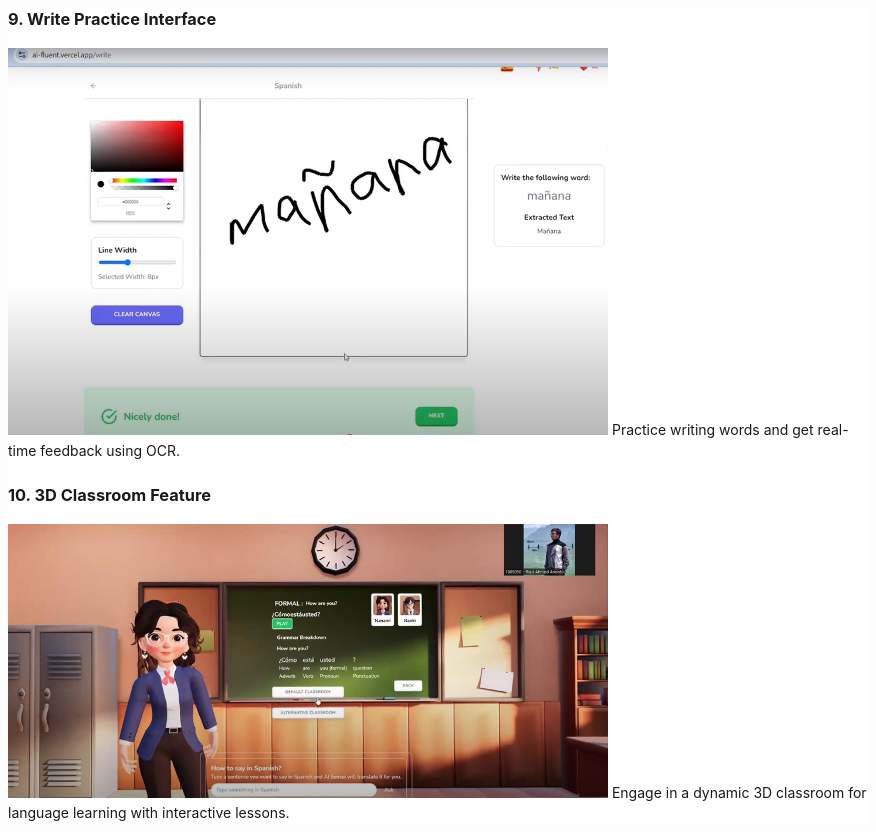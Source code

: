 ### 9. Write Practice Interface
<img src="/frontend/public/project/17.png" alt="Write Practice Interface" width="600"/>
Practice writing words and get real-time feedback using OCR.

### 10. 3D Classroom Feature
<img src="/frontend/public/project/18.png" alt="3D Classroom Feature" width="600"/>
Engage in a dynamic 3D classroom for language learning with interactive lessons.
